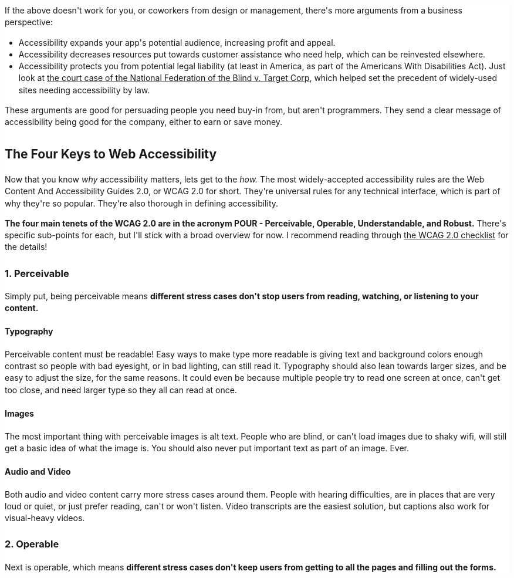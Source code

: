 If the above doesn't work for you, or coworkers from design or management, there's more arguments from a business perspective:

* Accessibility expands your app's potential audience, increasing profit and appeal.
* Accessibility decreases resources put towards customer assistance who need help, which can be reinvested elsewhere.
* Accessibility protects you from potential legal liability (at least in America, as part of the Americans With Disabilities Act). Just look at [the court case of the National Federation of the Blind v. Target Corp](https://en.wikipedia.org/wiki/National_Federation_of_the_Blind_v._Target_Corp.), which helped set the precedent of widely-used sites needing accessibility by law.

These arguments are good for persuading people you need buy-in from, but aren't programmers. They send a clear message of accessibility being good for the company, either to earn or save money.

## The Four Keys to Web Accessibility

Now that you know _why_ accessibility matters, lets get to the _how._ The most widely-accepted accessibility rules are the Web Content And Accessibility Guides 2.0, or WCAG 2.0 for short. They're universal rules for any technical interface, which is part of why they're so popular. They're also thorough in defining accessibility.

**The four main tenets of the WCAG 2.0 are in the acronym POUR - Perceivable, Operable, Understandable, and Robust.** There's specific sub-points for each, but I'll stick with a broad overview for now. I recommend reading through [the WCAG 2.0 checklist](https://www.w3.org/WAI/WCAG21/quickref/?versions=2.0) for the details!

### 1. Perceivable

Simply put, being perceivable means **different stress cases don't stop users from reading, watching, or listening to your content.**

#### Typography

Perceivable content must be readable! Easy ways to make type more readable is giving text and background colors enough contrast so people with bad eyesight, or in bad lighting, can still read it. Typography should also lean towards larger sizes, and be easy to adjust the size, for the same reasons. It could even be because multiple people try to read one screen at once, can't get too close, and need larger type so they all can read at once.

#### Images

The most important thing with perceivable images is alt text. People who are blind, or can't load images due to shaky wifi, will still get a basic idea of what the image is. You should also never put important text as part of an image. Ever.

#### Audio and Video

Both audio and video content carry more stress cases around them. People with hearing difficulties, are in places that are very loud or quiet, or just prefer reading, can't or won't listen. Video transcripts are the easiest solution, but captions also work for visual-heavy videos.

### 2. Operable

Next is operable, which means **different stress cases don't keep users from getting to all the pages and filling out the forms.**
